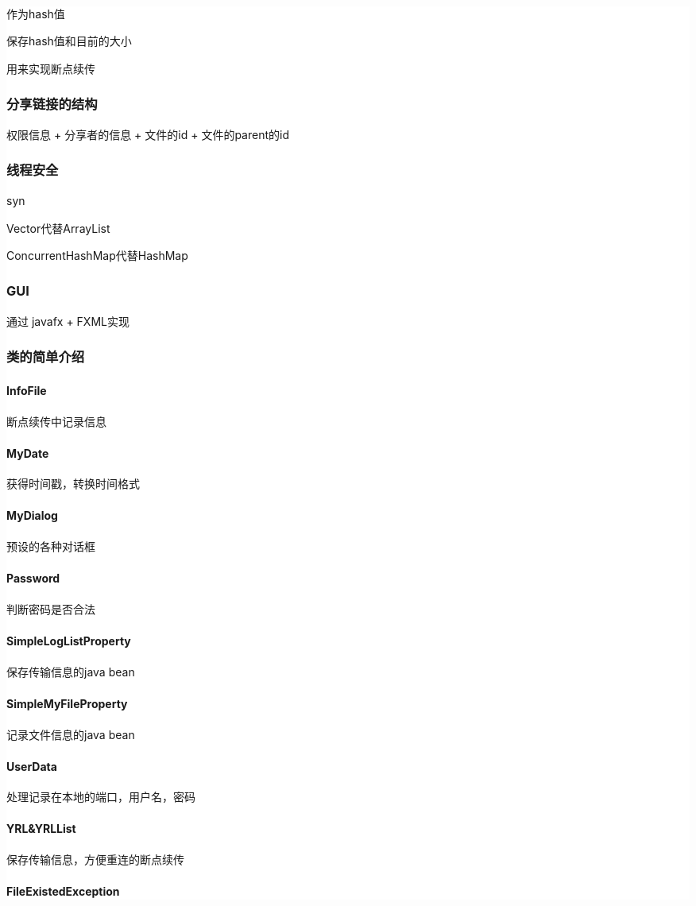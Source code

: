 作为hash值

保存hash值和目前的大小

用来实现断点续传

### 分享链接的结构

权限信息 + 分享者的信息 + 文件的id + 文件的parent的id

### 线程安全

syn

Vector代替ArrayList

ConcurrentHashMap代替HashMap

### GUI

通过 javafx + FXML实现

### 类的简单介绍

#### InfoFile

断点续传中记录信息

#### MyDate

获得时间戳，转换时间格式

#### MyDialog

预设的各种对话框

#### Password

判断密码是否合法

#### SimpleLogListProperty

保存传输信息的java bean

#### SimpleMyFileProperty

记录文件信息的java bean

#### UserData

处理记录在本地的端口，用户名，密码

#### YRL\&YRLList

保存传输信息，方便重连的断点续传

#### FileExistedException
